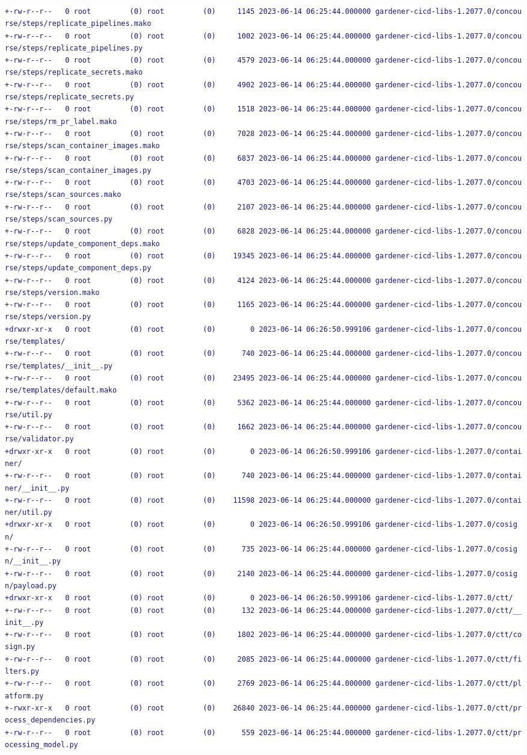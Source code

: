 ```diff
+-rw-r--r--   0 root         (0) root         (0)     1145 2023-06-14 06:25:44.000000 gardener-cicd-libs-1.2077.0/concourse/steps/replicate_pipelines.mako
+-rw-r--r--   0 root         (0) root         (0)     1002 2023-06-14 06:25:44.000000 gardener-cicd-libs-1.2077.0/concourse/steps/replicate_pipelines.py
+-rw-r--r--   0 root         (0) root         (0)     4579 2023-06-14 06:25:44.000000 gardener-cicd-libs-1.2077.0/concourse/steps/replicate_secrets.mako
+-rw-r--r--   0 root         (0) root         (0)     4902 2023-06-14 06:25:44.000000 gardener-cicd-libs-1.2077.0/concourse/steps/replicate_secrets.py
+-rw-r--r--   0 root         (0) root         (0)     1518 2023-06-14 06:25:44.000000 gardener-cicd-libs-1.2077.0/concourse/steps/rm_pr_label.mako
+-rw-r--r--   0 root         (0) root         (0)     7028 2023-06-14 06:25:44.000000 gardener-cicd-libs-1.2077.0/concourse/steps/scan_container_images.mako
+-rw-r--r--   0 root         (0) root         (0)     6837 2023-06-14 06:25:44.000000 gardener-cicd-libs-1.2077.0/concourse/steps/scan_container_images.py
+-rw-r--r--   0 root         (0) root         (0)     4703 2023-06-14 06:25:44.000000 gardener-cicd-libs-1.2077.0/concourse/steps/scan_sources.mako
+-rw-r--r--   0 root         (0) root         (0)     2107 2023-06-14 06:25:44.000000 gardener-cicd-libs-1.2077.0/concourse/steps/scan_sources.py
+-rw-r--r--   0 root         (0) root         (0)     6828 2023-06-14 06:25:44.000000 gardener-cicd-libs-1.2077.0/concourse/steps/update_component_deps.mako
+-rw-r--r--   0 root         (0) root         (0)    19345 2023-06-14 06:25:44.000000 gardener-cicd-libs-1.2077.0/concourse/steps/update_component_deps.py
+-rw-r--r--   0 root         (0) root         (0)     4124 2023-06-14 06:25:44.000000 gardener-cicd-libs-1.2077.0/concourse/steps/version.mako
+-rw-r--r--   0 root         (0) root         (0)     1165 2023-06-14 06:25:44.000000 gardener-cicd-libs-1.2077.0/concourse/steps/version.py
+drwxr-xr-x   0 root         (0) root         (0)        0 2023-06-14 06:26:50.999106 gardener-cicd-libs-1.2077.0/concourse/templates/
+-rw-r--r--   0 root         (0) root         (0)      740 2023-06-14 06:25:44.000000 gardener-cicd-libs-1.2077.0/concourse/templates/__init__.py
+-rw-r--r--   0 root         (0) root         (0)    23495 2023-06-14 06:25:44.000000 gardener-cicd-libs-1.2077.0/concourse/templates/default.mako
+-rw-r--r--   0 root         (0) root         (0)     5362 2023-06-14 06:25:44.000000 gardener-cicd-libs-1.2077.0/concourse/util.py
+-rw-r--r--   0 root         (0) root         (0)     1662 2023-06-14 06:25:44.000000 gardener-cicd-libs-1.2077.0/concourse/validator.py
+drwxr-xr-x   0 root         (0) root         (0)        0 2023-06-14 06:26:50.999106 gardener-cicd-libs-1.2077.0/container/
+-rw-r--r--   0 root         (0) root         (0)      740 2023-06-14 06:25:44.000000 gardener-cicd-libs-1.2077.0/container/__init__.py
+-rw-r--r--   0 root         (0) root         (0)    11598 2023-06-14 06:25:44.000000 gardener-cicd-libs-1.2077.0/container/util.py
+drwxr-xr-x   0 root         (0) root         (0)        0 2023-06-14 06:26:50.999106 gardener-cicd-libs-1.2077.0/cosign/
+-rw-r--r--   0 root         (0) root         (0)      735 2023-06-14 06:25:44.000000 gardener-cicd-libs-1.2077.0/cosign/__init__.py
+-rw-r--r--   0 root         (0) root         (0)     2140 2023-06-14 06:25:44.000000 gardener-cicd-libs-1.2077.0/cosign/payload.py
+drwxr-xr-x   0 root         (0) root         (0)        0 2023-06-14 06:26:50.999106 gardener-cicd-libs-1.2077.0/ctt/
+-rw-r--r--   0 root         (0) root         (0)      132 2023-06-14 06:25:44.000000 gardener-cicd-libs-1.2077.0/ctt/__init__.py
+-rw-r--r--   0 root         (0) root         (0)     1802 2023-06-14 06:25:44.000000 gardener-cicd-libs-1.2077.0/ctt/cosign.py
+-rw-r--r--   0 root         (0) root         (0)     2085 2023-06-14 06:25:44.000000 gardener-cicd-libs-1.2077.0/ctt/filters.py
+-rw-r--r--   0 root         (0) root         (0)     2769 2023-06-14 06:25:44.000000 gardener-cicd-libs-1.2077.0/ctt/platform.py
+-rwxr-xr-x   0 root         (0) root         (0)    26840 2023-06-14 06:25:44.000000 gardener-cicd-libs-1.2077.0/ctt/process_dependencies.py
+-rw-r--r--   0 root         (0) root         (0)      559 2023-06-14 06:25:44.000000 gardener-cicd-libs-1.2077.0/ctt/processing_model.py
```